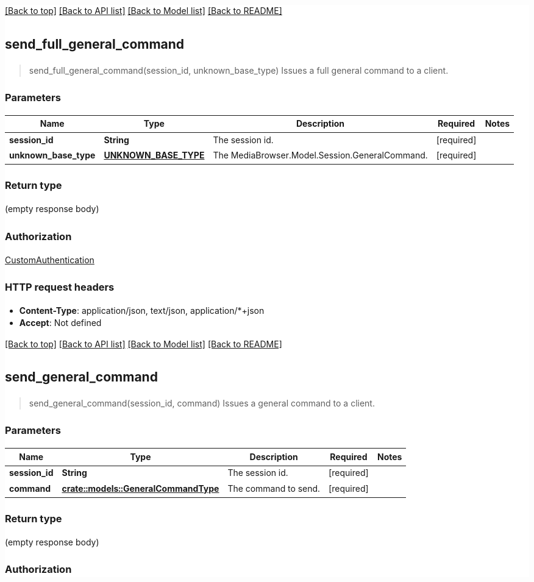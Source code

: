 [[Back to top]](#) [[Back to API list]](../README.md#documentation-for-api-endpoints) [[Back to Model list]](../README.md#documentation-for-models) [[Back to README]](../README.md)


## send_full_general_command

> send_full_general_command(session_id, unknown_base_type)
Issues a full general command to a client.

### Parameters


Name | Type | Description  | Required | Notes
------------- | ------------- | ------------- | ------------- | -------------
**session_id** | **String** | The session id. | [required] |
**unknown_base_type** | [**UNKNOWN_BASE_TYPE**](UNKNOWN_BASE_TYPE.md) | The MediaBrowser.Model.Session.GeneralCommand. | [required] |

### Return type

 (empty response body)

### Authorization

[CustomAuthentication](../README.md#CustomAuthentication)

### HTTP request headers

- **Content-Type**: application/json, text/json, application/*+json
- **Accept**: Not defined

[[Back to top]](#) [[Back to API list]](../README.md#documentation-for-api-endpoints) [[Back to Model list]](../README.md#documentation-for-models) [[Back to README]](../README.md)


## send_general_command

> send_general_command(session_id, command)
Issues a general command to a client.

### Parameters


Name | Type | Description  | Required | Notes
------------- | ------------- | ------------- | ------------- | -------------
**session_id** | **String** | The session id. | [required] |
**command** | [**crate::models::GeneralCommandType**](.md) | The command to send. | [required] |

### Return type

 (empty response body)

### Authorization
